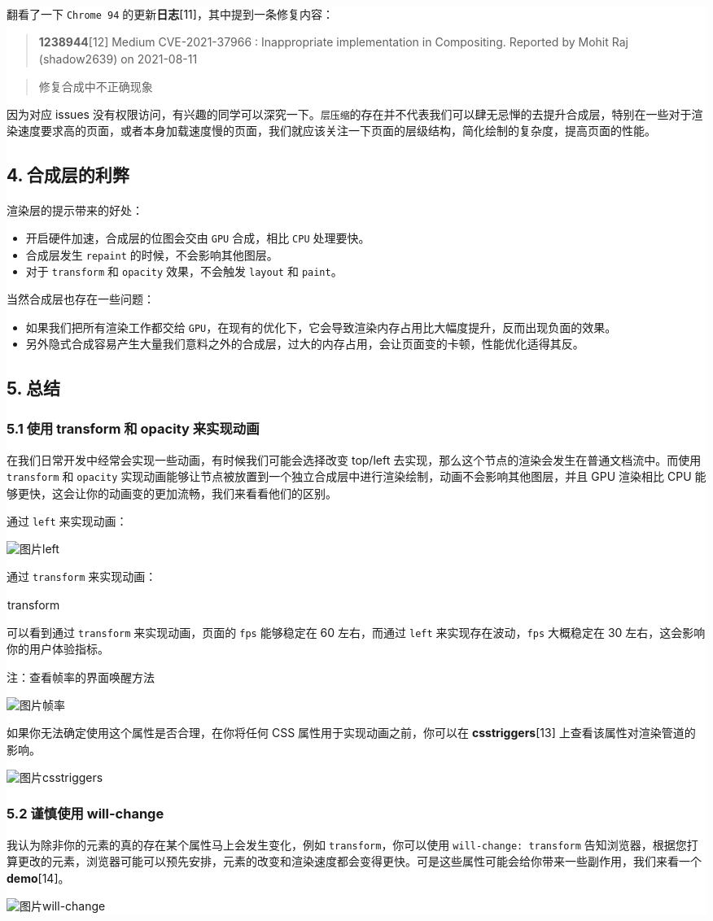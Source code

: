 翻看了一下 `Chrome 94` 的更新**日志**[11]，其中提到一条修复内容：

> **1238944**[12] Medium CVE-2021-37966 : Inappropriate implementation in Compositing. Reported by Mohit Raj (shadow2639)  on 2021-08-11

> 修复合成中不正确现象

因为对应 issues 没有权限访问，有兴趣的同学可以深究一下。`层压缩`的存在并不代表我们可以肆无忌惮的去提升合成层，特别在一些对于渲染速度要求高的页面，或者本身加载速度慢的页面，我们就应该关注一下页面的层级结构，简化绘制的复杂度，提高页面的性能。

## 4. 合成层的利弊

渲染层的提示带来的好处：

- 开启硬件加速，合成层的位图会交由 `GPU` 合成，相比 `CPU` 处理要快。
- 合成层发生 `repaint` 的时候，不会影响其他图层。
- 对于 `transform` 和 `opacity` 效果，不会触发 `layout` 和 `paint`。

当然合成层也存在一些问题：

- 如果我们把所有渲染工作都交给 `GPU`，在现有的优化下，它会导致渲染内存占用比大幅度提升，反而出现负面的效果。
- 另外隐式合成容易产生大量我们意料之外的合成层，过大的内存占用，会让页面变的卡顿，性能优化适得其反。

## 5. 总结

### 5.1 使用 transform 和 opacity 来实现动画

在我们日常开发中经常会实现一些动画，有时候我们可能会选择改变 top/left 去实现，那么这个节点的渲染会发生在普通文档流中。而使用 `transform` 和 `opacity` 实现动画能够让节点被放置到一个独立合成层中进行渲染绘制，动画不会影响其他图层，并且 GPU 渲染相比 CPU 能够更快，这会让你的动画变的更加流畅，我们来看看他们的区别。

通过 `left` 来实现动画：

![图片](https://mmbiz.qpic.cn/mmbiz_gif/KV8By3euEQhWDwKg6fupItk6fbWjdrmbBUXFQAl4LNu5KxD63Rzb8iaaTm7R3RuCNLmFpyTknIYbyhqeCHiah6pg/640?wx_fmt=gif&tp=webp&wxfrom=5&wx_lazy=1)left

通过 `transform` 来实现动画：

![图片](data:image/gif;base64,iVBORw0KGgoAAAANSUhEUgAAAAEAAAABCAYAAAAfFcSJAAAADUlEQVQImWNgYGBgAAAABQABh6FO1AAAAABJRU5ErkJggg==)transform

可以看到通过 `transform` 来实现动画，页面的 `fps` 能够稳定在 60 左右，而通过 `left` 来实现存在波动，`fps` 大概稳定在 30 左右，这会影响你的用户体验指标。

注：查看帧率的界面唤醒方法

![图片](https://mmbiz.qpic.cn/mmbiz_jpg/KV8By3euEQhWDwKg6fupItk6fbWjdrmbpKdBEXBAiaJHibyiagX50l5u3tj229tiatkhKib1MMd8tbzYAqq9ps9llDw/640?wx_fmt=jpeg&tp=webp&wxfrom=5&wx_lazy=1&wx_co=1)帧率

如果你无法确定使用这个属性是否合理，在你将任何 CSS 属性用于实现动画之前，你可以在 **csstriggers**[13] 上查看该属性对渲染管道的影响。

![图片](https://mmbiz.qpic.cn/mmbiz_jpg/KV8By3euEQhWDwKg6fupItk6fbWjdrmbjzqUTdRmA7czicRdN75ib4FZcGTD4AtkDu2GOWaiciaVLFK2UdvgAxgfNA/640?wx_fmt=jpeg&tp=webp&wxfrom=5&wx_lazy=1&wx_co=1)csstriggers

### 5.2 谨慎使用 will-change

我认为除非你的元素的真的存在某个属性马上会发生变化，例如 `transform`，你可以使用 `will-change: transform` 告知浏览器，根据您打算更改的元素，浏览器可能可以预先安排，元素的改变和渲染速度都会变得更快。可是这些属性可能会给你带来一些副作用，我们来看一个**demo**[14]。

![图片](https://mmbiz.qpic.cn/mmbiz_jpg/KV8By3euEQhWDwKg6fupItk6fbWjdrmbCIS8S3YXLKXyoUVfLG5kmJWHnORfOT1CejwQ6gwOm2ThX9NdqibiaPoQ/640?wx_fmt=jpeg&tp=webp&wxfrom=5&wx_lazy=1&wx_co=1)will-change

